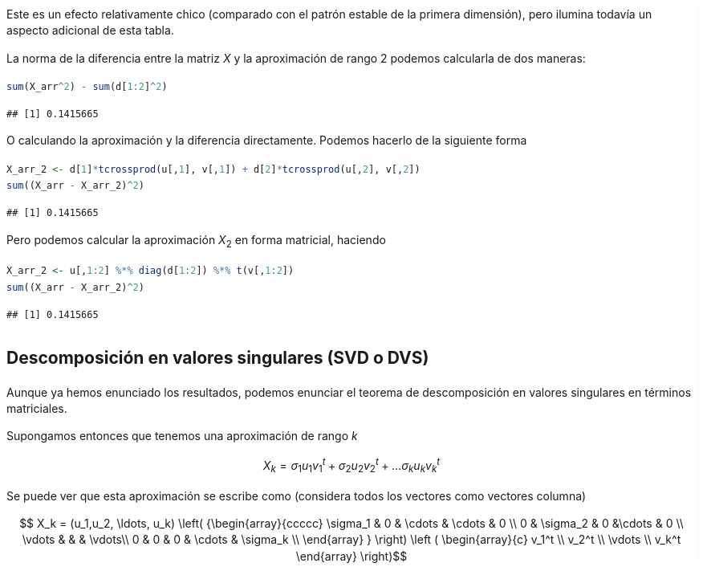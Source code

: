 Este es un efecto relativamente chico (comparado con el patrón estable de la primera
dimensión), pero ilumina todavía un aspecto adicional de esta tabla.

La norma de la diferencia entre la matriz $X$ y la aproximación de rango 2 podemos calcularla
de dos maneras:


```r
sum(X_arr^2) - sum(d[1:2]^2)
```

```
## [1] 0.1415665
```
O calculando la aproximación y la diferencia directamente. Podemos hacerlo de la siguiente forma


```r
X_arr_2 <- d[1]*tcrossprod(u[,1], v[,1]) + d[2]*tcrossprod(u[,2], v[,2])
sum((X_arr - X_arr_2)^2)
```

```
## [1] 0.1415665
```
Pero podemos calcular la aproximación $X_2$ en forma matricial, haciendo

```r
X_arr_2 <- u[,1:2] %*% diag(d[1:2]) %*% t(v[,1:2])
sum((X_arr - X_arr_2)^2)
```

```
## [1] 0.1415665
```

## Descomposición en valores singulares (SVD o DVS)

Aunque ya hemos enunciado los resultados, podemos enunciar el teorema de descomposición
en valores singulares en términos matriciales.

Supongamos entonces que tenemos una aproximación de rango $k$

$$X_k = \sigma_1 u_1v_1^t + \sigma_2 u_2v_2^t + \ldots \sigma_k u_kv_k^t$$

Se puede ver que esta aproximación se escribe como (considera todos los vectores
como vectores columna)

$$ X_k = (u_1,u_2, \ldots, u_k) \left(     
{\begin{array}{ccccc}
\sigma_1 & 0 & \cdots & \cdots & 0 \\
0 & \sigma_2 & 0 &\cdots & 0 \\
\vdots & & & \vdots\\
0 & 0 & 0 & \cdots & \sigma_k  \\
\end{array} }
\right)
\left (
\begin{array}{c}
v_1^t \\
v_2^t \\
\vdots \\
v_k^t
\end{array}
\right)$$

